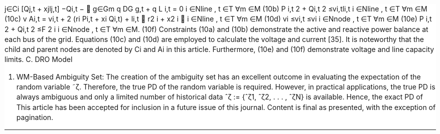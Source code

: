 j∈Ci
[Qj,t + xjlj,t] −Qi,t −

g∈Gm
q DG
g,t + q L
i,t = 0
i ∈Nline ,
t ∈T ∀m ∈M
(10b)
P i,t
2 + Qi,t
2 ≤vi,tli,t i ∈Nline ,
t ∈T ∀m ∈M
(10c)
v Ai,t = vi,t + 2 (ri Pi,t + xi Qi,t) + li,t

r2
i + x2
i

i ∈Nline ,
t ∈T ∀m ∈M
(10d)
vi ≤vi,t ≤vi
i ∈Nnode ,
t ∈T ∀m ∈M
(10e)
P i,t
2 + Qi,t
2 ≤F
2
i
i ∈Nnode ,
t ∈T ∀m ∈M.
(10f)
Constraints (10a) and (10b) demonstrate the active and reactive power balance at each bus of the grid. Equations (10c) and
(10d) are employed to calculate the voltage and current [35]. It
is noteworthy that the child and parent nodes are denoted by Ci
and Ai in this article. Furthermore, (10e) and (10f) demonstrate
voltage and line capacity limits.
C. DRO Model
1) WM-Based Ambiguity Set: The creation of the ambiguity
set has an excellent outcome in evaluating the expectation of
the random variable ˜ζ. Therefore, the true PD of the random
variable is required. However, in practical applications, the true
PD is always ambiguous and only a limited number of historical
data ˆζ := {ˆζ1, ˆζ2, . . . , ˆζN} is available. Hence, the exact PD of
This article has been accepted for inclusion in a future issue of this journal. Content is final as presented, with the exception of pagination.

---